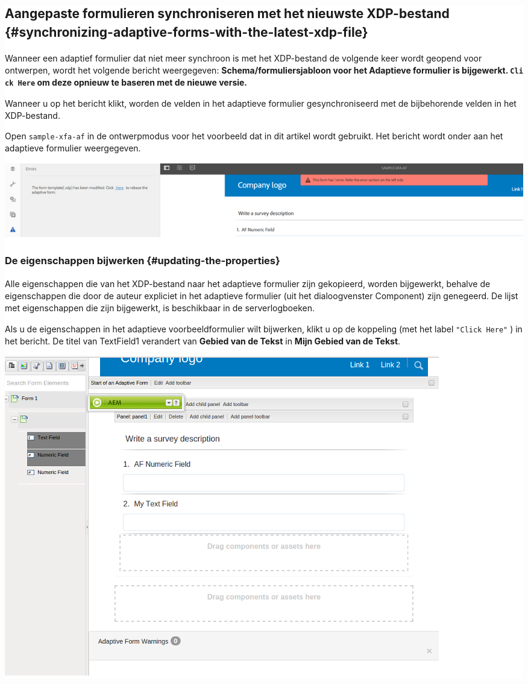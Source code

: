 ## Aangepaste formulieren synchroniseren met het nieuwste XDP-bestand {#synchronizing-adaptive-forms-with-the-latest-xdp-file}

Wanneer een adaptief formulier dat niet meer synchroon is met het XDP-bestand de volgende keer wordt geopend voor ontwerpen, wordt het volgende bericht weergegeven: **Schema/formuliersjabloon voor het Adaptieve formulier is bijgewerkt. `Click Here` om deze opnieuw te baseren met de nieuwe versie.**

Wanneer u op het bericht klikt, worden de velden in het adaptieve formulier gesynchroniseerd met de bijbehorende velden in het XDP-bestand.

Open `sample-xfa-af` in de ontwerpmodus voor het voorbeeld dat in dit artikel wordt gebruikt. Het bericht wordt onder aan het adaptieve formulier weergegeven.

![ Bericht die u ertoe aanzet om de adaptieve vorm met het XDP dossier te synchroniseren ](assets/sync-af-xfa-1.png)

### De eigenschappen bijwerken {#updating-the-properties}

Alle eigenschappen die van het XDP-bestand naar het adaptieve formulier zijn gekopieerd, worden bijgewerkt, behalve de eigenschappen die door de auteur expliciet in het adaptieve formulier (uit het dialoogvenster Component) zijn genegeerd. De lijst met eigenschappen die zijn bijgewerkt, is beschikbaar in de serverlogboeken.

Als u de eigenschappen in het adaptieve voorbeeldformulier wilt bijwerken, klikt u op de koppeling (met het label `"Click Here"` ) in het bericht. De titel van TextField1 verandert van **Gebied van de Tekst** in **Mijn Gebied van de Tekst**.

![ update-bezit ](assets/update-property.png)

